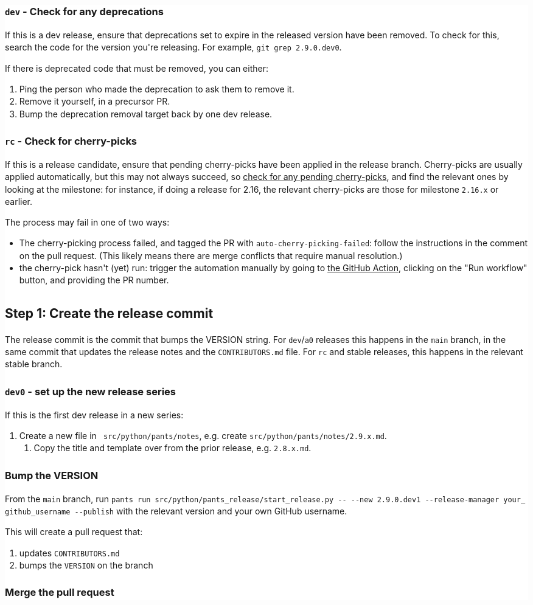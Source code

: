 ### `dev` - Check for any deprecations

If this is a dev release, ensure that deprecations set to expire in the released version have been removed. To check for this, search the code for the version you're releasing. For example, `git grep 2.9.0.dev0`.

If there is deprecated code that must be removed, you can either:

1. Ping the person who made the deprecation to ask them to remove it.
2. Remove it yourself, in a precursor PR.
3. Bump the deprecation removal target back by one dev release.

### `rc` - Check for cherry-picks

If this is a release candidate, ensure that pending cherry-picks have been applied in the release branch. Cherry-picks are usually applied automatically, but this may not always succeed, so [check for any pending cherry-picks](https://github.com/pantsbuild/pants/pulls?q=is%3Apr+label%3Aneeds-cherrypick+is%3Aclosed), and find the relevant ones by looking at the milestone: for instance, if doing a release for 2.16, the relevant cherry-picks are those for milestone `2.16.x` or earlier.

The process may fail in one of two ways:

- The cherry-picking process failed, and tagged the PR with `auto-cherry-picking-failed`: follow the instructions in the comment on the pull request. (This likely means there are merge conflicts that require manual resolution.)
- the cherry-pick hasn't (yet) run: trigger the automation manually by going to [the GitHub Action](https://github.com/pantsbuild/pants/actions/workflows/auto-cherry-picker.yaml), clicking on the "Run workflow" button, and providing the PR number.

## Step 1: Create the release commit

The release commit is the commit that bumps the VERSION string. For `dev`/`a0` releases this happens in the `main` branch, in the same commit that updates the release notes and the `CONTRIBUTORS.md` file. For `rc` and stable releases, this happens in the relevant stable branch.

### `dev0` - set up the new release series

If this is the first dev release in a new series:

1. Create a new file in ` src/python/pants/notes`, e.g. create `src/python/pants/notes/2.9.x.md`.
   1. Copy the title and template over from the prior release, e.g. `2.8.x.md`.

### Bump the VERSION

From the `main` branch, run `pants run src/python/pants_release/start_release.py -- --new 2.9.0.dev1 --release-manager your_github_username --publish` with the relevant version and your own GitHub username.

This will create a pull request that:

1. updates `CONTRIBUTORS.md`
2. bumps the `VERSION` on the branch

### Merge the pull request
